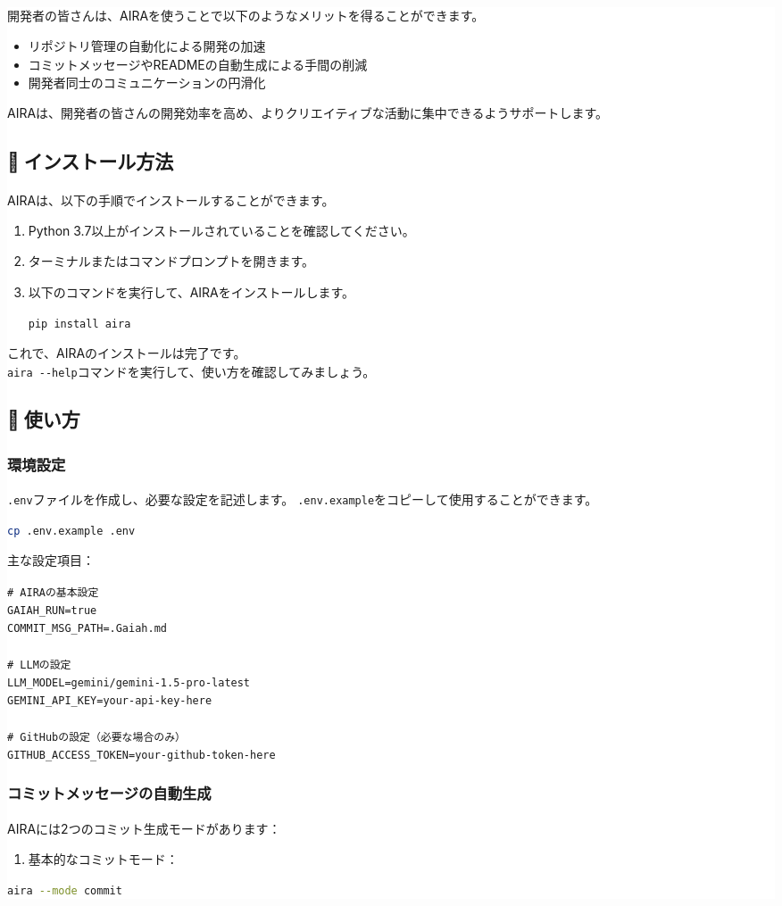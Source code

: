 開発者の皆さんは、AIRAを使うことで以下のようなメリットを得ることができます。

- リポジトリ管理の自動化による開発の加速  
- コミットメッセージやREADMEの自動生成による手間の削減
- 開発者同士のコミュニケーションの円滑化

AIRAは、開発者の皆さんの開発効率を高め、よりクリエイティブな活動に集中できるようサポートします。

## 🚀 インストール方法

AIRAは、以下の手順でインストールすることができます。

1. Python 3.7以上がインストールされていることを確認してください。
2. ターミナルまたはコマンドプロンプトを開きます。
3. 以下のコマンドを実行して、AIRAをインストールします。

   ```bash
   pip install aira
   ```

これで、AIRAのインストールは完了です。   
`aira --help`コマンドを実行して、使い方を確認してみましょう。

## 📝 使い方

### 環境設定

`.env`ファイルを作成し、必要な設定を記述します。
`.env.example`をコピーして使用することができます。

```bash
cp .env.example .env
```

主な設定項目：
```plaintext
# AIRAの基本設定
GAIAH_RUN=true
COMMIT_MSG_PATH=.Gaiah.md

# LLMの設定
LLM_MODEL=gemini/gemini-1.5-pro-latest
GEMINI_API_KEY=your-api-key-here

# GitHubの設定（必要な場合のみ）
GITHUB_ACCESS_TOKEN=your-github-token-here
```

### コミットメッセージの自動生成

AIRAには2つのコミット生成モードがあります：

1. 基本的なコミットモード：
```bash
aira --mode commit
```
